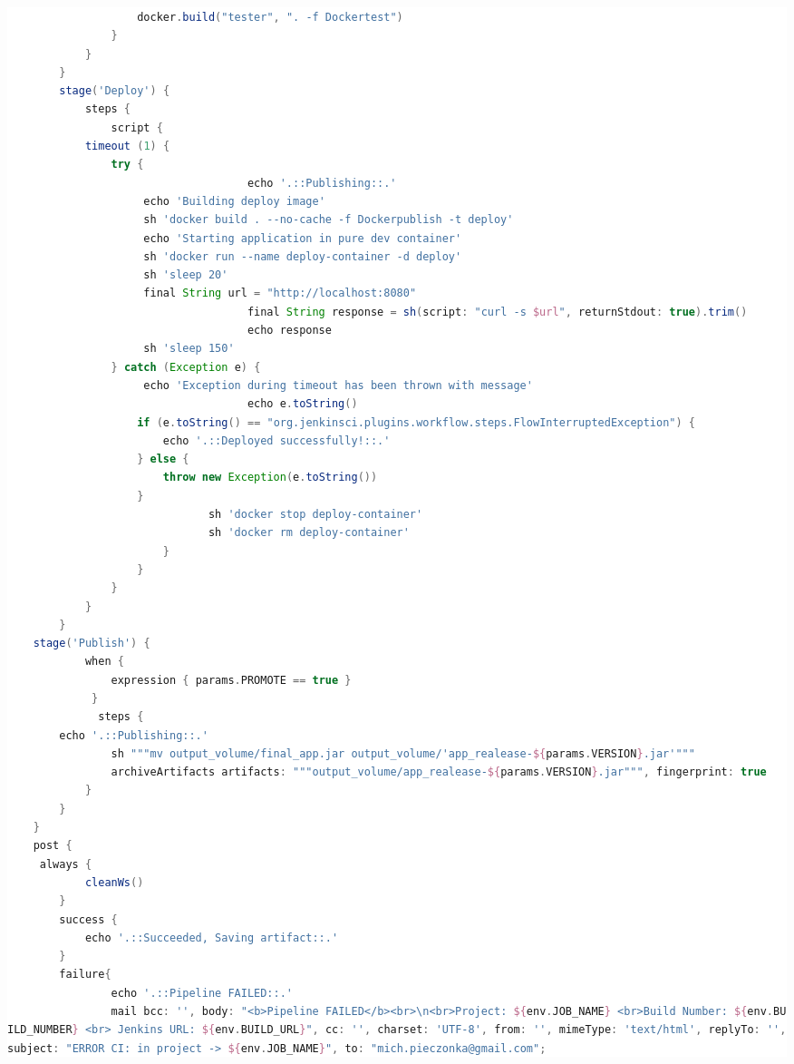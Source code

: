 ```groovy
                    docker.build("tester", ". -f Dockertest")
                }
            }
        }
        stage('Deploy') {
            steps {
                script {                              
			timeout (1) {
				try {
                                     echo '.::Publishing::.'
				     echo 'Building deploy image'
				     sh 'docker build . --no-cache -f Dockerpublish -t deploy'
				     echo 'Starting application in pure dev container'
				     sh 'docker run --name deploy-container -d deploy'
				     sh 'sleep 20'
				     final String url = "http://localhost:8080"
                                     final String response = sh(script: "curl -s $url", returnStdout: true).trim()
                                     echo response							
				     sh 'sleep 150'
				} catch (Exception e) {
				     echo 'Exception during timeout has been thrown with message'
                                     echo e.toString()
					if (e.toString() == "org.jenkinsci.plugins.workflow.steps.FlowInterruptedException") {
						echo '.::Deployed successfully!::.'
					} else {
						throw new Exception(e.toString())
					} 
                               sh 'docker stop deploy-container'
                               sh 'docker rm deploy-container'                                                   
						}
					}
				}
			}
		}		
	stage('Publish') {
            when {
                expression { params.PROMOTE == true }
             }
              steps {
		echo '.::Publishing::.'	                           
                sh """mv output_volume/final_app.jar output_volume/'app_realease-${params.VERSION}.jar'"""
                archiveArtifacts artifacts: """output_volume/app_realease-${params.VERSION}.jar""", fingerprint: true			
            }
        }
    }
    post {
	 always {
            cleanWs()
        }
        success {
            echo '.::Succeeded, Saving artifact::.'
        }
        failure{
                echo '.::Pipeline FAILED::.'
                mail bcc: '', body: "<b>Pipeline FAILED</b><br>\n<br>Project: ${env.JOB_NAME} <br>Build Number: ${env.BUILD_NUMBER} <br> Jenkins URL: ${env.BUILD_URL}", cc: '', charset: 'UTF-8', from: '', mimeType: 'text/html', replyTo: '',subject: "ERROR CI: in project -> ${env.JOB_NAME}", to: "mich.pieczonka@gmail.com";
```